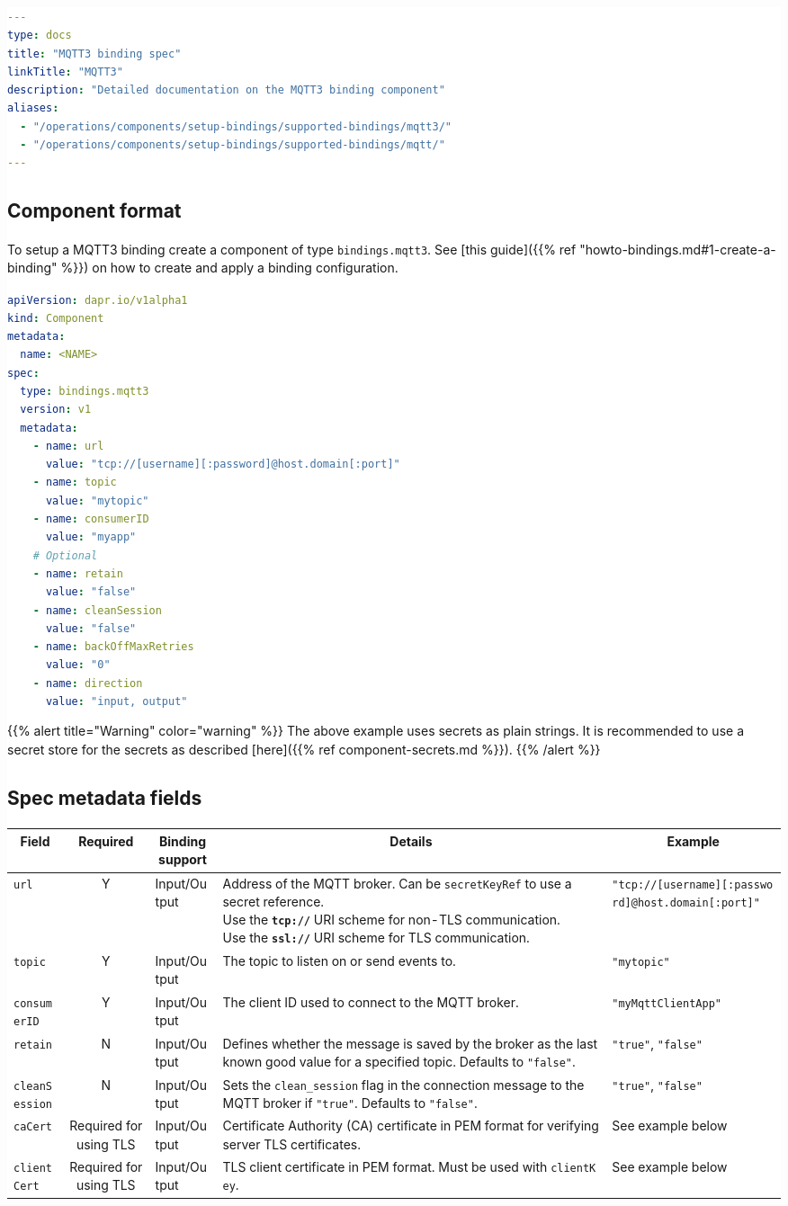 ```yaml
---
type: docs
title: "MQTT3 binding spec"
linkTitle: "MQTT3"
description: "Detailed documentation on the MQTT3 binding component"
aliases:
  - "/operations/components/setup-bindings/supported-bindings/mqtt3/"
  - "/operations/components/setup-bindings/supported-bindings/mqtt/"
---
```


## Component format

To setup a MQTT3 binding create a component of type `bindings.mqtt3`. See [this guide]({{% ref "howto-bindings.md#1-create-a-binding" %}}) on how to create and apply a binding configuration.

```yaml
apiVersion: dapr.io/v1alpha1
kind: Component
metadata:
  name: <NAME>
spec:
  type: bindings.mqtt3
  version: v1
  metadata:
    - name: url
      value: "tcp://[username][:password]@host.domain[:port]"
    - name: topic
      value: "mytopic"
    - name: consumerID
      value: "myapp"
    # Optional
    - name: retain
      value: "false"
    - name: cleanSession
      value: "false"
    - name: backOffMaxRetries
      value: "0"
    - name: direction
      value: "input, output"
```

{{% alert title="Warning" color="warning" %}}
The above example uses secrets as plain strings. It is recommended to use a secret store for the secrets as described [here]({{% ref component-secrets.md %}}).
{{% /alert %}}

## Spec metadata fields

| Field              | Required | Binding support | Details | Example |
|--------------------|:--------:|---------|---------|---------|
| `url`    | Y  | Input/Output | Address of the MQTT broker. Can be `secretKeyRef` to use a secret reference. <br> Use the **`tcp://`** URI scheme for non-TLS communication. <br> Use the **`ssl://`** URI scheme for TLS communication. | `"tcp://[username][:password]@host.domain[:port]"`
| `topic`  | Y | Input/Output | The topic to listen on or send events to. | `"mytopic"` |
| `consumerID` | Y | Input/Output | The client ID used to connect to the MQTT broker. | `"myMqttClientApp"`
| `retain` | N  | Input/Output | Defines whether the message is saved by the broker as the last known good value for a specified topic. Defaults to `"false"`.  | `"true"`, `"false"`
| `cleanSession` | N | Input/Output | Sets the `clean_session` flag in the connection message to the MQTT broker if `"true"`. Defaults to `"false"`.  | `"true"`, `"false"`
| `caCert` | Required for using TLS | Input/Output | Certificate Authority (CA) certificate in PEM format for verifying server TLS certificates. | See example below
| `clientCert`  | Required for using TLS | Input/Output | TLS client certificate in PEM format. Must be used with `clientKey`. | See example below